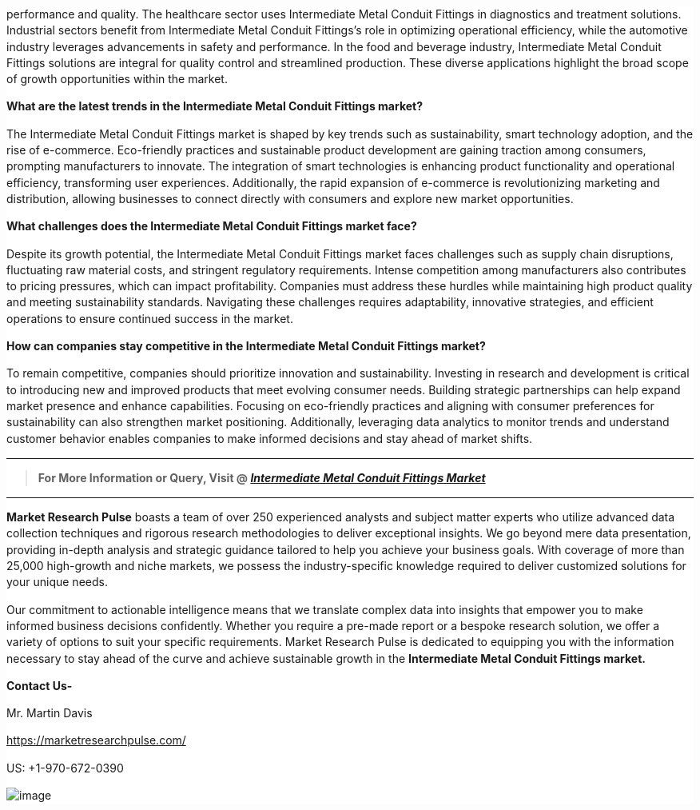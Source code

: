 performance and quality. The healthcare sector uses Intermediate Metal Conduit Fittings in diagnostics and treatment solutions. Industrial sectors benefit from Intermediate Metal Conduit Fittings&rsquo;s role in optimizing operational efficiency, while the automotive industry leverages advancements in safety and performance. In the food and beverage industry, Intermediate Metal Conduit Fittings solutions are integral for quality control and streamlined production. These diverse applications highlight the broad scope of growth opportunities within the market.</p><p><strong>What are the latest trends in the Intermediate Metal Conduit Fittings market?</strong></p><p>The Intermediate Metal Conduit Fittings market is shaped by key trends such as sustainability, smart technology adoption, and the rise of e-commerce. Eco-friendly practices and sustainable product development are gaining traction among consumers, prompting manufacturers to innovate. The integration of smart technologies is enhancing product functionality and operational efficiency, transforming user experiences. Additionally, the rapid expansion of e-commerce is revolutionizing marketing and distribution, allowing businesses to connect directly with consumers and explore new market opportunities.</p><p><strong>What challenges does the Intermediate Metal Conduit Fittings market face?</strong></p><p>Despite its growth potential, the Intermediate Metal Conduit Fittings market faces challenges such as supply chain disruptions, fluctuating raw material costs, and stringent regulatory requirements. Intense competition among manufacturers also contributes to pricing pressures, which can impact profitability. Companies must address these hurdles while maintaining high product quality and meeting sustainability standards. Navigating these challenges requires adaptability, innovative strategies, and efficient operations to ensure continued success in the market.</p><p><strong>How can companies stay competitive in the Intermediate Metal Conduit Fittings market?</strong></p><p>To remain competitive, companies should prioritize innovation and sustainability. Investing in research and development is critical to introducing new and improved products that meet evolving consumer needs. Building strategic partnerships can help expand market presence and enhance capabilities. Focusing on eco-friendly practices and aligning with consumer preferences for sustainability can also strengthen market positioning. Additionally, leveraging data analytics to monitor trends and understand customer behavior enables companies to make informed decisions and stay ahead of market shifts.</p><hr /><blockquote><p><strong>For More Information or Query, Visit @&nbsp;<em><a href="https://marketresearchpulse.com/report/145437/intermediate-metal-conduit-fittings-market?utm_source=Linkedin&utm_medium=019">Intermediate Metal Conduit Fittings Market</a></em></strong></p></blockquote><hr /><p><strong>Market Research Pulse</strong> boasts a team of over 250 experienced analysts and subject matter experts who utilize advanced data collection techniques and rigorous research methodologies to deliver exceptional insights. We go beyond mere data presentation, providing in-depth analysis and strategic guidance tailored to help you achieve your business goals. With coverage of more than 25,000 high-growth and niche markets, we possess the industry-specific knowledge required to deliver customized solutions for your unique needs.</p><p>Our commitment to actionable intelligence means that we translate complex data into insights that empower you to make informed business decisions confidently. Whether you require a pre-made report or a bespoke research solution, we offer a variety of options to suit your specific requirements. Market Research Pulse is dedicated to equipping you with the information necessary to stay ahead of the curve and achieve sustainable growth in the <strong>Intermediate Metal Conduit Fittings market.</strong></p><p><strong>Contact Us-</strong></p><p>Mr. Martin Davis</p><p>https://marketresearchpulse.com/</p><p>US: +1-970-672-0390</p>
![image](https://github.com/user-attachments/assets/80ea0e79-17c6-460d-a457-510b7279aa45)
